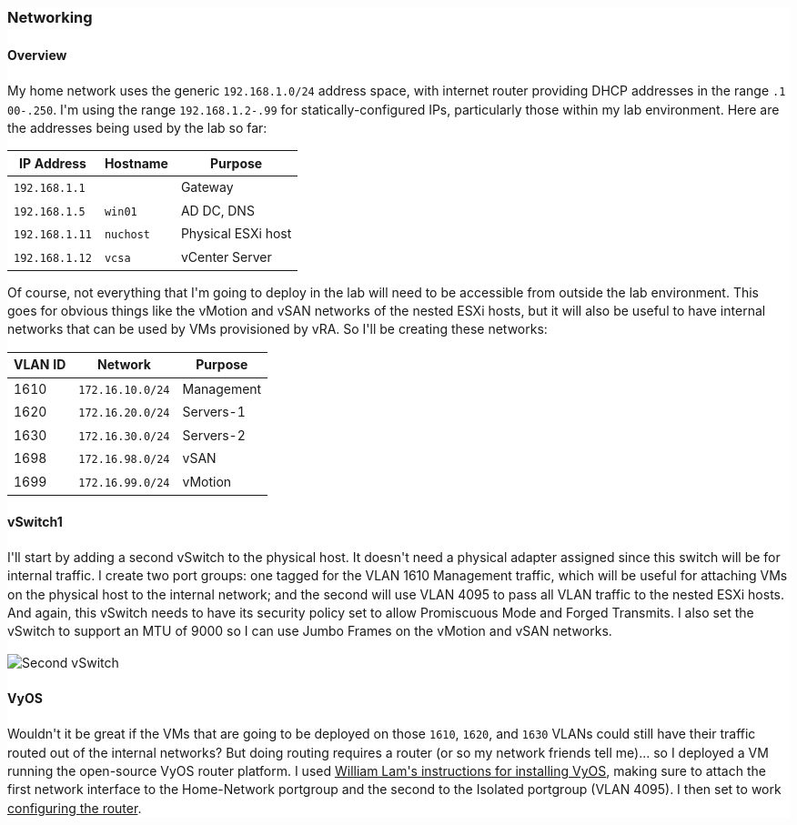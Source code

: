 ### Networking
#### Overview
My home network uses the generic `192.168.1.0/24` address space, with internet router providing DHCP addresses in the range `.100-.250`. I'm using the range `192.168.1.2-.99` for statically-configured IPs, particularly those within my lab environment. Here are the addresses being used by the lab so far:

| IP Address | Hostname | Purpose |
| ---- | ---- | ---- |
| `192.168.1.1` |  | Gateway |
| `192.168.1.5` | `win01` | AD DC, DNS |
| `192.168.1.11` | `nuchost` | Physical ESXi host |
| `192.168.1.12` | `vcsa` | vCenter Server |

Of course, not everything that I'm going to deploy in the lab will need to be accessible from outside the lab environment. This goes for obvious things like the vMotion and vSAN networks of the nested ESXi hosts, but it will also be useful to have internal networks that can be used by VMs provisioned by vRA. So I'll be creating these networks:

| VLAN ID | Network | Purpose |
| ---- | ---- | ---- |
| 1610 | `172.16.10.0/24` | Management |
| 1620 | `172.16.20.0/24` | Servers-1 |
| 1630 | `172.16.30.0/24` | Servers-2 |
| 1698 | `172.16.98.0/24` | vSAN |
| 1699 | `172.16.99.0/24` | vMotion |

#### vSwitch1
I'll start by adding a second vSwitch to the physical host. It doesn't need a physical adapter assigned since this switch will be for internal traffic. I create two port groups: one tagged for the VLAN 1610 Management traffic, which will be useful for attaching VMs on the physical host to the internal network; and the second will use VLAN 4095 to pass all VLAN traffic to the nested ESXi hosts. And again, this vSwitch needs to have its security policy set to allow Promiscuous Mode and Forged Transmits. I also set the vSwitch to support an MTU of 9000 so I can use Jumbo Frames on the vMotion and vSAN networks.

![Second vSwitch](7aNJa2Hlm.png)

#### VyOS
Wouldn't it be great if the VMs that are going to be deployed on those `1610`, `1620`, and `1630` VLANs could still have their traffic routed out of the internal networks? But doing routing requires a router (or so my network friends tell me)... so I deployed a VM running the open-source VyOS router platform. I used [William Lam's instructions for installing VyOS](https://williamlam.com/2020/02/how-to-automate-the-creation-multiple-routable-vlans-on-single-l2-network-using-vyos.html), making sure to attach the first network interface to the Home-Network portgroup and the second to the Isolated portgroup (VLAN 4095). I then set to work [configuring the router](https://docs.vyos.io/en/latest/quick-start.html).

